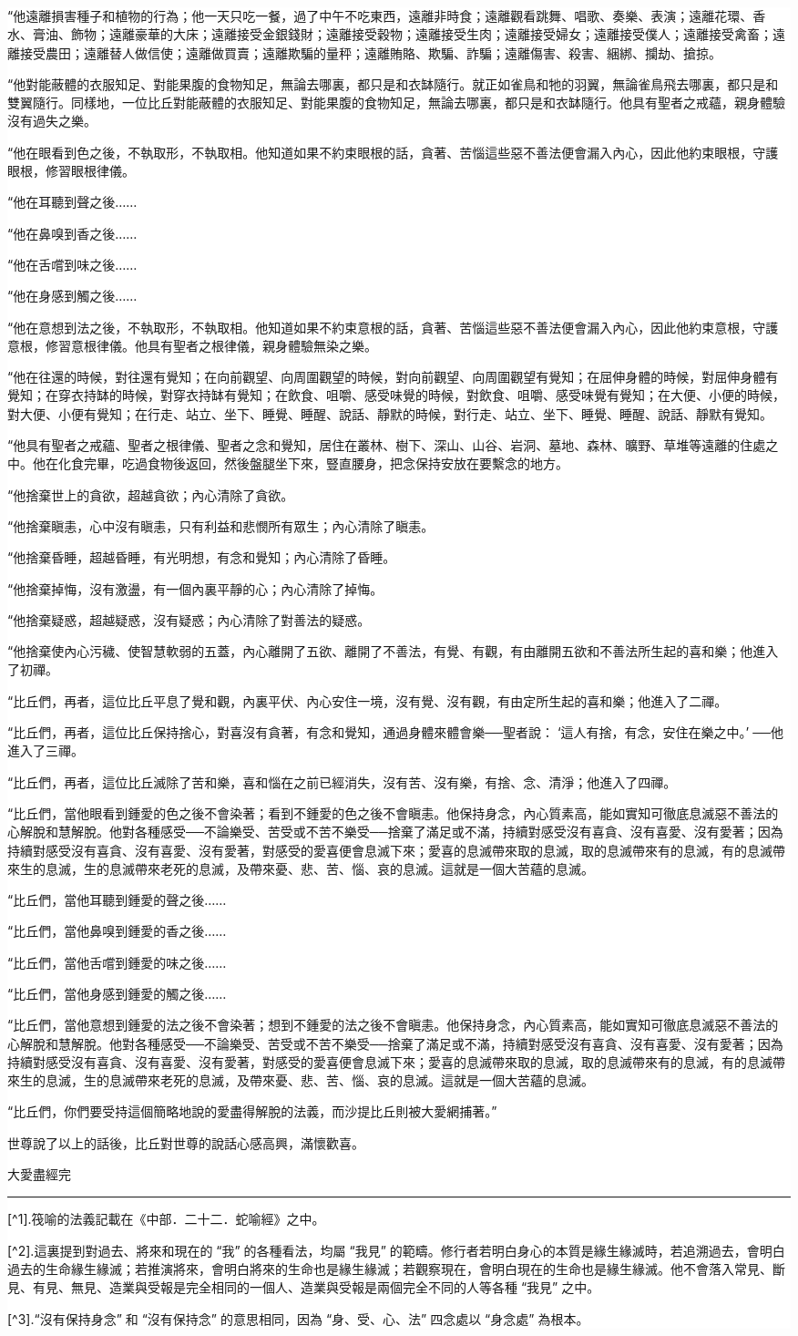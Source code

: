 “他遠離損害種子和植物的行為；他一天只吃一餐，過了中午不吃東西，遠離非時食；遠離觀看跳舞、唱歌、奏樂、表演；遠離花環、香水、膏油、飾物；遠離豪華的大床；遠離接受金銀錢財；遠離接受穀物；遠離接受生肉；遠離接受婦女；遠離接受僕人；遠離接受禽畜；遠離接受農田；遠離替人做信使；遠離做買賣；遠離欺騙的量秤；遠離賄賂、欺騙、詐騙；遠離傷害、殺害、綑綁、攔劫、搶掠。

“他對能蔽體的衣服知足、對能果腹的食物知足，無論去哪裏，都只是和衣缽隨行。就正如雀鳥和牠的羽翼，無論雀鳥飛去哪裏，都只是和雙翼隨行。同樣地，一位比丘對能蔽體的衣服知足、對能果腹的食物知足，無論去哪裏，都只是和衣缽隨行。他具有聖者之戒蘊，親身體驗沒有過失之樂。

“他在眼看到色之後，不執取形，不執取相。他知道如果不約束眼根的話，貪著、苦惱這些惡不善法便會漏入內心，因此他約束眼根，守護眼根，修習眼根律儀。

“他在耳聽到聲之後……

“他在鼻嗅到香之後……

“他在舌嚐到味之後……

“他在身感到觸之後……

“他在意想到法之後，不執取形，不執取相。他知道如果不約束意根的話，貪著、苦惱這些惡不善法便會漏入內心，因此他約束意根，守護意根，修習意根律儀。他具有聖者之根律儀，親身體驗無染之樂。

“他在往還的時候，對往還有覺知；在向前觀望、向周圍觀望的時候，對向前觀望、向周圍觀望有覺知；在屈伸身體的時候，對屈伸身體有覺知；在穿衣持缽的時候，對穿衣持缽有覺知；在飲食、咀嚼、感受味覺的時候，對飲食、咀嚼、感受味覺有覺知；在大便、小便的時候，對大便、小便有覺知；在行走、站立、坐下、睡覺、睡醒、說話、靜默的時候，對行走、站立、坐下、睡覺、睡醒、說話、靜默有覺知。

“他具有聖者之戒蘊、聖者之根律儀、聖者之念和覺知，居住在叢林、樹下、深山、山谷、岩洞、墓地、森林、曠野、草堆等遠離的住處之中。他在化食完畢，吃過食物後返回，然後盤腿坐下來，豎直腰身，把念保持安放在要繫念的地方。

“他捨棄世上的貪欲，超越貪欲；內心清除了貪欲。

“他捨棄瞋恚，心中沒有瞋恚，只有利益和悲憫所有眾生；內心清除了瞋恚。

“他捨棄昏睡，超越昏睡，有光明想，有念和覺知；內心清除了昏睡。

“他捨棄掉悔，沒有激盪，有一個內裏平靜的心；內心清除了掉悔。

“他捨棄疑惑，超越疑惑，沒有疑惑；內心清除了對善法的疑惑。

“他捨棄使內心污穢、使智慧軟弱的五蓋，內心離開了五欲、離開了不善法，有覺、有觀，有由離開五欲和不善法所生起的喜和樂；他進入了初禪。

“比丘們，再者，這位比丘平息了覺和觀，內裏平伏、內心安住一境，沒有覺、沒有觀，有由定所生起的喜和樂；他進入了二禪。

“比丘們，再者，這位比丘保持捨心，對喜沒有貪著，有念和覺知，通過身體來體會樂──聖者說： ‘這人有捨，有念，安住在樂之中。’ ──他進入了三禪。

“比丘們，再者，這位比丘滅除了苦和樂，喜和惱在之前已經消失，沒有苦、沒有樂，有捨、念、清淨；他進入了四禪。

“比丘們，當他眼看到鍾愛的色之後不會染著；看到不鍾愛的色之後不會瞋恚。他保持身念，內心質素高，能如實知可徹底息滅惡不善法的心解脫和慧解脫。他對各種感受──不論樂受、苦受或不苦不樂受──捨棄了滿足或不滿，持續對感受沒有喜貪、沒有喜愛、沒有愛著；因為持續對感受沒有喜貪、沒有喜愛、沒有愛著，對感受的愛喜便會息滅下來；愛喜的息滅帶來取的息滅，取的息滅帶來有的息滅，有的息滅帶來生的息滅，生的息滅帶來老死的息滅，及帶來憂、悲、苦、惱、哀的息滅。這就是一個大苦蘊的息滅。

“比丘們，當他耳聽到鍾愛的聲之後……

“比丘們，當他鼻嗅到鍾愛的香之後……

“比丘們，當他舌嚐到鍾愛的味之後……

“比丘們，當他身感到鍾愛的觸之後……

“比丘們，當他意想到鍾愛的法之後不會染著；想到不鍾愛的法之後不會瞋恚。他保持身念，內心質素高，能如實知可徹底息滅惡不善法的心解脫和慧解脫。他對各種感受──不論樂受、苦受或不苦不樂受──捨棄了滿足或不滿，持續對感受沒有喜貪、沒有喜愛、沒有愛著；因為持續對感受沒有喜貪、沒有喜愛、沒有愛著，對感受的愛喜便會息滅下來；愛喜的息滅帶來取的息滅，取的息滅帶來有的息滅，有的息滅帶來生的息滅，生的息滅帶來老死的息滅，及帶來憂、悲、苦、惱、哀的息滅。這就是一個大苦蘊的息滅。

“比丘們，你們要受持這個簡略地說的愛盡得解脫的法義，而沙提比丘則被大愛網捕著。”

世尊說了以上的話後，比丘對世尊的說話心感高興，滿懷歡喜。

大愛盡經完

---

[^1].筏喻的法義記載在《中部．二十二．蛇喻經》之中。

[^2].這裏提到對過去、將來和現在的 “我” 的各種看法，均屬 “我見” 的範疇。修行者若明白身心的本質是緣生緣滅時，若追溯過去，會明白過去的生命緣生緣滅；若推演將來，會明白將來的生命也是緣生緣滅；若觀察現在，會明白現在的生命也是緣生緣滅。他不會落入常見、斷見、有見、無見、造業與受報是完全相同的一個人、造業與受報是兩個完全不同的人等各種 “我見” 之中。

[^3].“沒有保持身念” 和 “沒有保持念” 的意思相同，因為 “身、受、心、法” 四念處以 “身念處” 為根本。
